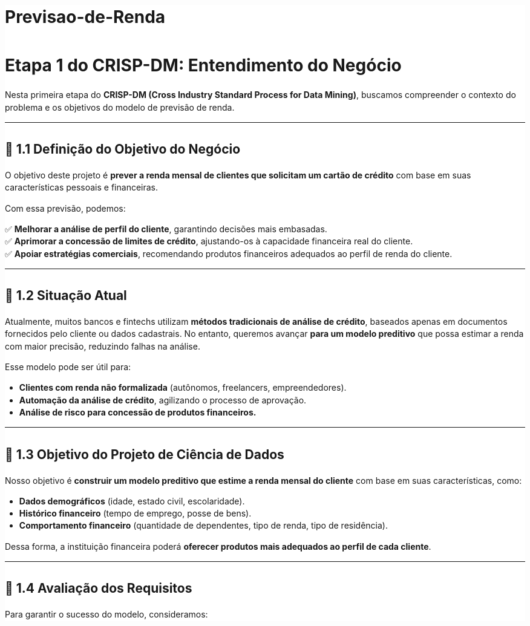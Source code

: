 # Previsao-de-Renda


# **Etapa 1 do CRISP-DM: Entendimento do Negócio**

Nesta primeira etapa do **CRISP-DM (Cross Industry Standard Process for Data Mining)**, buscamos compreender o contexto do problema e os objetivos do modelo de previsão de renda.

---

## **📌 1.1 Definição do Objetivo do Negócio**
O objetivo deste projeto é **prever a renda mensal de clientes que solicitam um cartão de crédito** com base em suas características pessoais e financeiras.  

Com essa previsão, podemos:

✅ **Melhorar a análise de perfil do cliente**, garantindo decisões mais embasadas.  
✅ **Aprimorar a concessão de limites de crédito**, ajustando-os à capacidade financeira real do cliente.  
✅ **Apoiar estratégias comerciais**, recomendando produtos financeiros adequados ao perfil de renda do cliente.  

---

## **📌 1.2 Situação Atual**
Atualmente, muitos bancos e fintechs utilizam **métodos tradicionais de análise de crédito**, baseados apenas em documentos fornecidos pelo cliente ou dados cadastrais. No entanto, queremos avançar **para um modelo preditivo** que possa estimar a renda com maior precisão, reduzindo falhas na análise.

Esse modelo pode ser útil para:
- **Clientes com renda não formalizada** (autônomos, freelancers, empreendedores).  
- **Automação da análise de crédito**, agilizando o processo de aprovação.  
- **Análise de risco para concessão de produtos financeiros.**  

---

## **📌 1.3 Objetivo do Projeto de Ciência de Dados**
Nosso objetivo é **construir um modelo preditivo que estime a renda mensal do cliente** com base em suas características, como:

- **Dados demográficos** (idade, estado civil, escolaridade).  
- **Histórico financeiro** (tempo de emprego, posse de bens).  
- **Comportamento financeiro** (quantidade de dependentes, tipo de renda, tipo de residência).  

Dessa forma, a instituição financeira poderá **oferecer produtos mais adequados ao perfil de cada cliente**.

---

## **📌 1.4 Avaliação dos Requisitos**
Para garantir o sucesso do modelo, consideramos:

